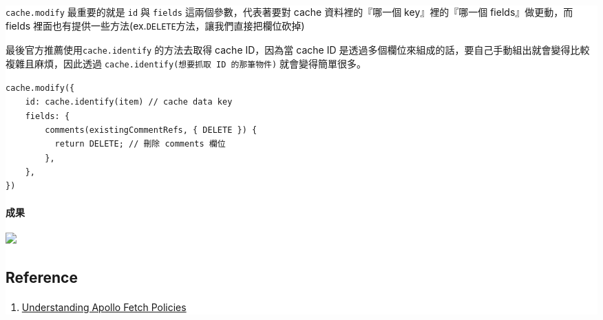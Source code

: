 `cache.modify` 最重要的就是 `id` 與 `fields` 這兩個參數，代表著要對 cache 資料裡的『哪一個 key』裡的『哪一個 fields』做更動，而 fields 裡面也有提供一些方法(ex.`DELETE`方法，讓我們直接把欄位砍掉)

最後官方推薦使用`cache.identify` 的方法去取得 cache ID，因為當 cache ID 是透過多個欄位來組成的話，要自己手動組出就會變得比較複雜且麻煩，因此透過 `cache.identify(想要抓取 ID 的那筆物件)` 就會變得簡單很多。

```javascript=
cache.modify({
    id: cache.identify(item) // cache data key
    fields: {
        comments(existingCommentRefs, { DELETE }) {
          return DELETE; // 刪除 comments 欄位
        },
    },
})
```

#### 成果

![](https://i.imgur.com/EHvlpl1.gif)

## Reference

1. [Understanding Apollo Fetch Policies](https://medium.com/@galen.corey/understanding-apollo-fetch-policies-705b5ad71980)
